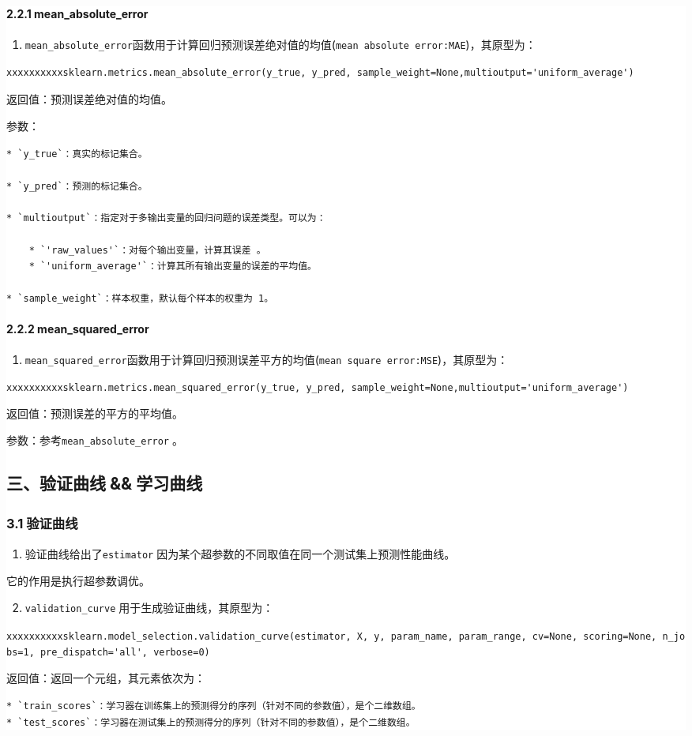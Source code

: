 #### 2.2.1 mean_absolute_error

1. `mean_absolute_error`函数用于计算回归预测误差绝对值的均值(`mean absolute error:MAE`)，其原型为：

```
xxxxxxxxxxsklearn.metrics.mean_absolute_error(y_true, y_pred, sample_weight=None,multioutput='uniform_average')
```

返回值：预测误差绝对值的均值。

参数：

    * `y_true`：真实的标记集合。

    * `y_pred`：预测的标记集合。

    * `multioutput`：指定对于多输出变量的回归问题的误差类型。可以为：

        * `'raw_values'`：对每个输出变量，计算其误差 。
        * `'uniform_average'`：计算其所有输出变量的误差的平均值。

    * `sample_weight`：样本权重，默认每个样本的权重为 1。



#### 2.2.2 mean_squared_error

1. `mean_squared_error`函数用于计算回归预测误差平方的均值(`mean square error:MSE`)，其原型为：

```
xxxxxxxxxxsklearn.metrics.mean_squared_error(y_true, y_pred, sample_weight=None,multioutput='uniform_average')
```

返回值：预测误差的平方的平均值。

参数：参考`mean_absolute_error` 。


## 三、验证曲线 && 学习曲线

### 3.1 验证曲线

1. 验证曲线给出了`estimator` 因为某个超参数的不同取值在同一个测试集上预测性能曲线。

它的作用是执行超参数调优。

2. `validation_curve` 用于生成验证曲线，其原型为：

```
xxxxxxxxxxsklearn.model_selection.validation_curve(estimator, X, y, param_name, param_range, cv=None, scoring=None, n_jobs=1, pre_dispatch='all', verbose=0)
```

返回值：返回一个元组，其元素依次为：

    * `train_scores`：学习器在训练集上的预测得分的序列（针对不同的参数值），是个二维数组。
    * `test_scores`：学习器在测试集上的预测得分的序列（针对不同的参数值），是个二维数组。

> > 
